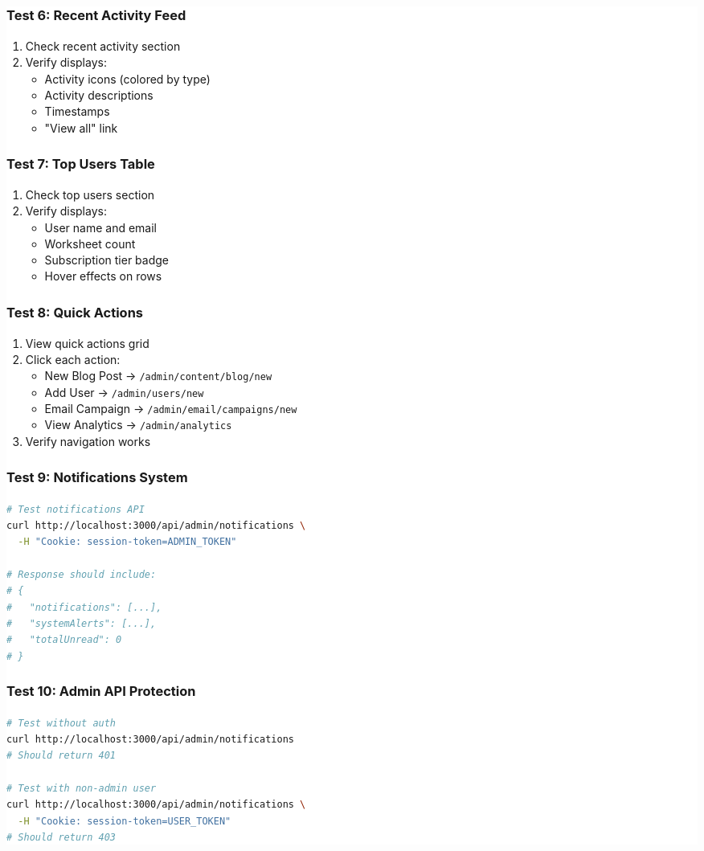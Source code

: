 ### Test 6: Recent Activity Feed
1. Check recent activity section
2. Verify displays:
   - Activity icons (colored by type)
   - Activity descriptions
   - Timestamps
   - "View all" link

### Test 7: Top Users Table
1. Check top users section
2. Verify displays:
   - User name and email
   - Worksheet count
   - Subscription tier badge
   - Hover effects on rows

### Test 8: Quick Actions
1. View quick actions grid
2. Click each action:
   - New Blog Post → `/admin/content/blog/new`
   - Add User → `/admin/users/new`
   - Email Campaign → `/admin/email/campaigns/new`
   - View Analytics → `/admin/analytics`
3. Verify navigation works

### Test 9: Notifications System
```bash
# Test notifications API
curl http://localhost:3000/api/admin/notifications \
  -H "Cookie: session-token=ADMIN_TOKEN"

# Response should include:
# {
#   "notifications": [...],
#   "systemAlerts": [...],
#   "totalUnread": 0
# }
```

### Test 10: Admin API Protection
```bash
# Test without auth
curl http://localhost:3000/api/admin/notifications
# Should return 401

# Test with non-admin user
curl http://localhost:3000/api/admin/notifications \
  -H "Cookie: session-token=USER_TOKEN"
# Should return 403
```
